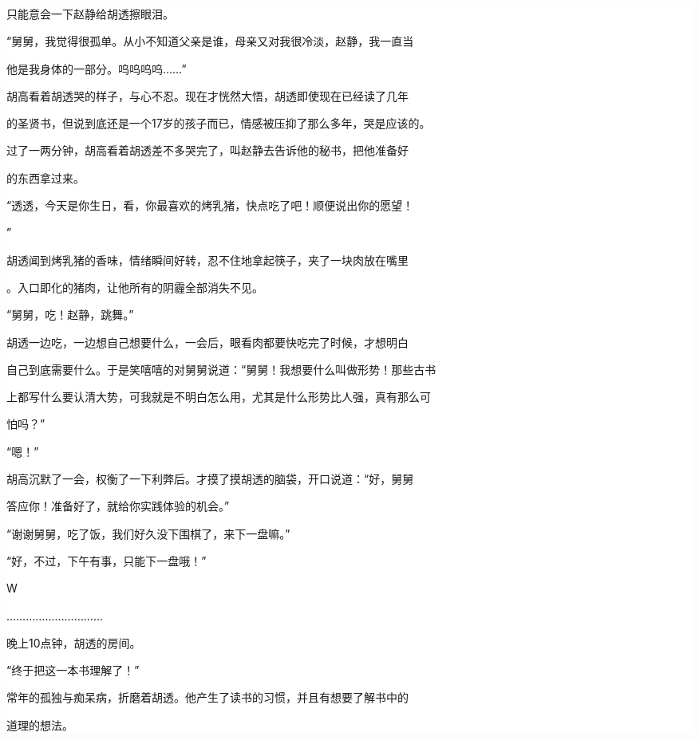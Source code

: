 只能意会一下赵静给胡透擦眼泪。

“舅舅，我觉得很孤单。从小不知道父亲是谁，母亲又对我很冷淡，赵静，我一直当

他是我身体的一部分。呜呜呜呜……”



胡高看着胡透哭的样子，与心不忍。现在才恍然大悟，胡透即使现在已经读了几年

的圣贤书，但说到底还是一个17岁的孩子而已，情感被压抑了那么多年，哭是应该的。



过了一两分钟，胡高看着胡透差不多哭完了，叫赵静去告诉他的秘书，把他准备好

的东西拿过来。

“透透，今天是你生日，看，你最喜欢的烤乳猪，快点吃了吧！顺便说出你的愿望！

”



胡透闻到烤乳猪的香味，情绪瞬间好转，忍不住地拿起筷子，夹了一块肉放在嘴里

。入口即化的猪肉，让他所有的阴霾全部消失不见。



“舅舅，吃！赵静，跳舞。”

胡透一边吃，一边想自己想要什么，一会后，眼看肉都要快吃完了时候，才想明白

自己到底需要什么。于是笑嘻嘻的对舅舅说道：“舅舅！我想要什么叫做形势！那些古书

上都写什么要认清大势，可我就是不明白怎么用，尤其是什么形势比人强，真有那么可

怕吗？”



“嗯！”

胡高沉默了一会，权衡了一下利弊后。才摸了摸胡透的脑袋，开口说道：“好，舅舅

答应你！准备好了，就给你实践体验的机会。”



“谢谢舅舅，吃了饭，我们好久没下围棋了，来下一盘嘛。”

“好，不过，下午有事，只能下一盘哦！”

W



…………………………



晚上10点钟，胡透的房间。

“终于把这一本书理解了！”

常年的孤独与痴呆病，折磨着胡透。他产生了读书的习惯，并且有想要了解书中的

道理的想法。
